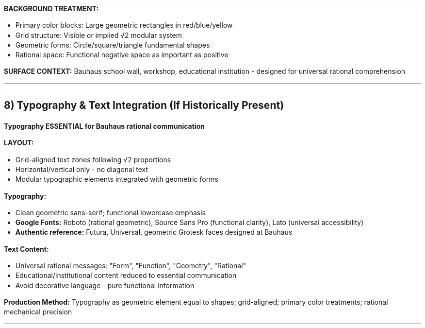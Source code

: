 **BACKGROUND TREATMENT:**

- Primary color blocks: Large geometric rectangles in red/blue/yellow
- Grid structure: Visible or implied √2 modular system
- Geometric forms: Circle/square/triangle fundamental shapes
- Rational space: Functional negative space as important as positive

**SURFACE CONTEXT:** Bauhaus school wall, workshop, educational institution - designed for universal rational comprehension

------
## 8) Typography & Text Integration (If Historically Present)

**Typography ESSENTIAL for Bauhaus rational communication**

**LAYOUT:**

- Grid-aligned text zones following √2 proportions
- Horizontal/vertical only - no diagonal text
- Modular typographic elements integrated with geometric forms

**Typography:**

- Clean geometric sans-serif; functional lowercase emphasis
- **Google Fonts:** Roboto (rational geometric), Source Sans Pro (functional clarity), Lato (universal accessibility)
- **Authentic reference:** Futura, Universal, geometric Grotesk faces designed at Bauhaus

**Text Content:**

- Universal rational messages: "Form", "Function", "Geometry", "Rational"
- Educational/institutional content reduced to essential communication
- Avoid decorative language - pure functional information

**Production Method:** Typography as geometric element equal to shapes; grid-aligned; primary color treatments; rational mechanical precision

------


